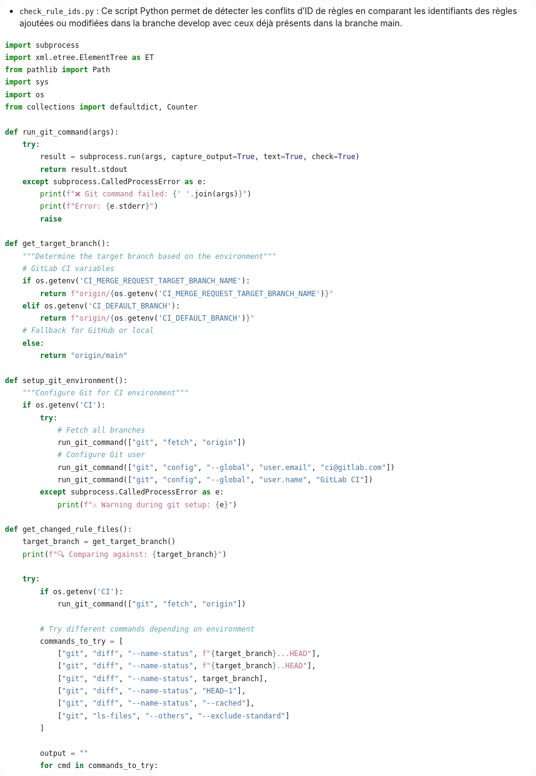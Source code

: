 - `check_rule_ids.py` : Ce script Python permet de détecter les conflits d’ID de règles en comparant les identifiants des règles ajoutées ou modifiées dans la branche develop avec ceux déjà présents dans la branche main.

```python
import subprocess
import xml.etree.ElementTree as ET
from pathlib import Path
import sys
import os
from collections import defaultdict, Counter

def run_git_command(args):
    try:
        result = subprocess.run(args, capture_output=True, text=True, check=True)
        return result.stdout
    except subprocess.CalledProcessError as e:
        print(f"❌ Git command failed: {' '.join(args)}")
        print(f"Error: {e.stderr}")
        raise

def get_target_branch():
    """Determine the target branch based on the environment"""
    # GitLab CI variables
    if os.getenv('CI_MERGE_REQUEST_TARGET_BRANCH_NAME'):
        return f"origin/{os.getenv('CI_MERGE_REQUEST_TARGET_BRANCH_NAME')}"
    elif os.getenv('CI_DEFAULT_BRANCH'):
        return f"origin/{os.getenv('CI_DEFAULT_BRANCH')}"
    # Fallback for GitHub or local
    else:
        return "origin/main"

def setup_git_environment():
    """Configure Git for CI environment"""
    if os.getenv('CI'):
        try:
            # Fetch all branches
            run_git_command(["git", "fetch", "origin"])
            # Configure Git user
            run_git_command(["git", "config", "--global", "user.email", "ci@gitlab.com"])
            run_git_command(["git", "config", "--global", "user.name", "GitLab CI"])
        except subprocess.CalledProcessError as e:
            print(f"⚠️ Warning during git setup: {e}")

def get_changed_rule_files():
    target_branch = get_target_branch()
    print(f"🔍 Comparing against: {target_branch}")

    try:
        if os.getenv('CI'):
            run_git_command(["git", "fetch", "origin"])

        # Try different commands depending on environment
        commands_to_try = [
            ["git", "diff", "--name-status", f"{target_branch}...HEAD"],
            ["git", "diff", "--name-status", f"{target_branch}..HEAD"],
            ["git", "diff", "--name-status", target_branch],
            ["git", "diff", "--name-status", "HEAD~1"],
            ["git", "diff", "--name-status", "--cached"],
            ["git", "ls-files", "--others", "--exclude-standard"]
        ]

        output = ""
        for cmd in commands_to_try:
```